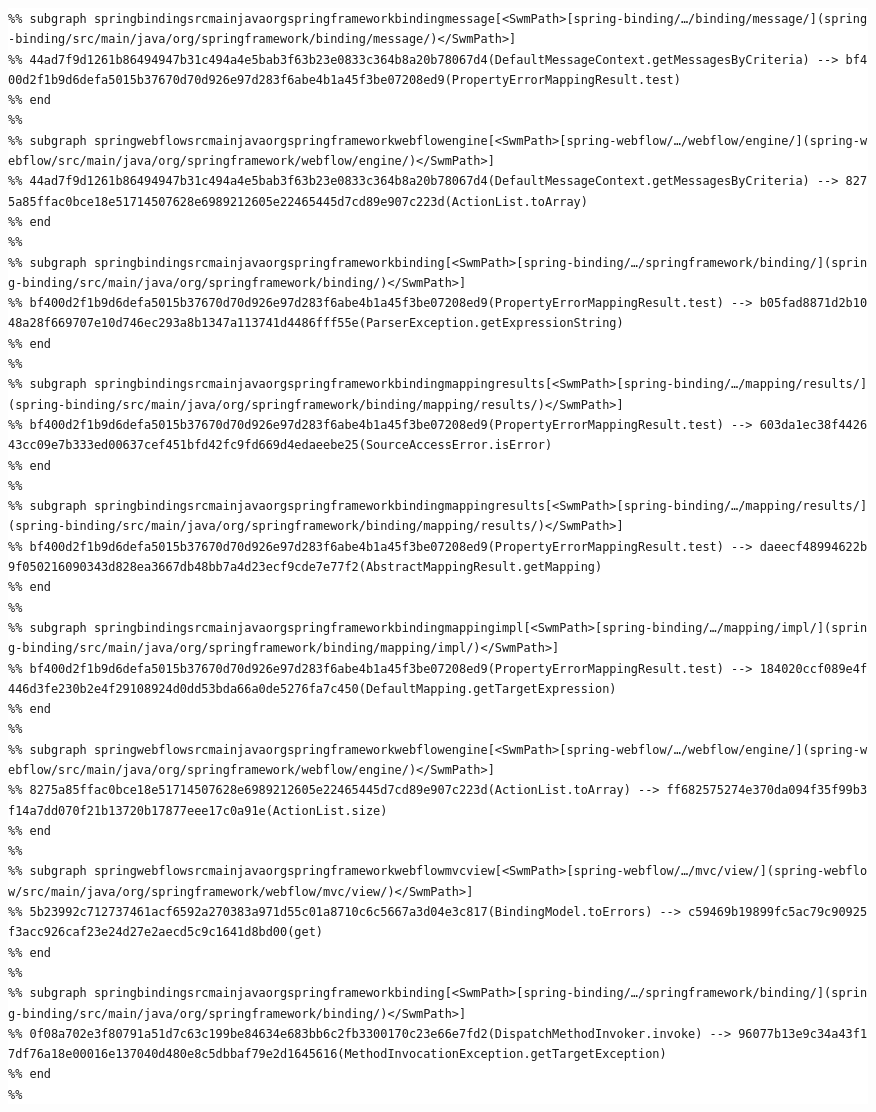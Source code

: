 ```mermaid
%% subgraph springbindingsrcmainjavaorgspringframeworkbindingmessage[<SwmPath>[spring-binding/…/binding/message/](spring-binding/src/main/java/org/springframework/binding/message/)</SwmPath>]
%% 44ad7f9d1261b86494947b31c494a4e5bab3f63b23e0833c364b8a20b78067d4(DefaultMessageContext.getMessagesByCriteria) --> bf400d2f1b9d6defa5015b37670d70d926e97d283f6abe4b1a45f3be07208ed9(PropertyErrorMappingResult.test)
%% end
%% 
%% subgraph springwebflowsrcmainjavaorgspringframeworkwebflowengine[<SwmPath>[spring-webflow/…/webflow/engine/](spring-webflow/src/main/java/org/springframework/webflow/engine/)</SwmPath>]
%% 44ad7f9d1261b86494947b31c494a4e5bab3f63b23e0833c364b8a20b78067d4(DefaultMessageContext.getMessagesByCriteria) --> 8275a85ffac0bce18e51714507628e6989212605e22465445d7cd89e907c223d(ActionList.toArray)
%% end
%% 
%% subgraph springbindingsrcmainjavaorgspringframeworkbinding[<SwmPath>[spring-binding/…/springframework/binding/](spring-binding/src/main/java/org/springframework/binding/)</SwmPath>]
%% bf400d2f1b9d6defa5015b37670d70d926e97d283f6abe4b1a45f3be07208ed9(PropertyErrorMappingResult.test) --> b05fad8871d2b1048a28f669707e10d746ec293a8b1347a113741d4486fff55e(ParserException.getExpressionString)
%% end
%% 
%% subgraph springbindingsrcmainjavaorgspringframeworkbindingmappingresults[<SwmPath>[spring-binding/…/mapping/results/](spring-binding/src/main/java/org/springframework/binding/mapping/results/)</SwmPath>]
%% bf400d2f1b9d6defa5015b37670d70d926e97d283f6abe4b1a45f3be07208ed9(PropertyErrorMappingResult.test) --> 603da1ec38f442643cc09e7b333ed00637cef451bfd42fc9fd669d4edaeebe25(SourceAccessError.isError)
%% end
%% 
%% subgraph springbindingsrcmainjavaorgspringframeworkbindingmappingresults[<SwmPath>[spring-binding/…/mapping/results/](spring-binding/src/main/java/org/springframework/binding/mapping/results/)</SwmPath>]
%% bf400d2f1b9d6defa5015b37670d70d926e97d283f6abe4b1a45f3be07208ed9(PropertyErrorMappingResult.test) --> daeecf48994622b9f050216090343d828ea3667db48bb7a4d23ecf9cde7e77f2(AbstractMappingResult.getMapping)
%% end
%% 
%% subgraph springbindingsrcmainjavaorgspringframeworkbindingmappingimpl[<SwmPath>[spring-binding/…/mapping/impl/](spring-binding/src/main/java/org/springframework/binding/mapping/impl/)</SwmPath>]
%% bf400d2f1b9d6defa5015b37670d70d926e97d283f6abe4b1a45f3be07208ed9(PropertyErrorMappingResult.test) --> 184020ccf089e4f446d3fe230b2e4f29108924d0dd53bda66a0de5276fa7c450(DefaultMapping.getTargetExpression)
%% end
%% 
%% subgraph springwebflowsrcmainjavaorgspringframeworkwebflowengine[<SwmPath>[spring-webflow/…/webflow/engine/](spring-webflow/src/main/java/org/springframework/webflow/engine/)</SwmPath>]
%% 8275a85ffac0bce18e51714507628e6989212605e22465445d7cd89e907c223d(ActionList.toArray) --> ff682575274e370da094f35f99b3f14a7dd070f21b13720b17877eee17c0a91e(ActionList.size)
%% end
%% 
%% subgraph springwebflowsrcmainjavaorgspringframeworkwebflowmvcview[<SwmPath>[spring-webflow/…/mvc/view/](spring-webflow/src/main/java/org/springframework/webflow/mvc/view/)</SwmPath>]
%% 5b23992c712737461acf6592a270383a971d55c01a8710c6c5667a3d04e3c817(BindingModel.toErrors) --> c59469b19899fc5ac79c90925f3acc926caf23e24d27e2aecd5c9c1641d8bd00(get)
%% end
%% 
%% subgraph springbindingsrcmainjavaorgspringframeworkbinding[<SwmPath>[spring-binding/…/springframework/binding/](spring-binding/src/main/java/org/springframework/binding/)</SwmPath>]
%% 0f08a702e3f80791a51d7c63c199be84634e683bb6c2fb3300170c23e66e7fd2(DispatchMethodInvoker.invoke) --> 96077b13e9c34a43f17df76a18e00016e137040d480e8c5dbbaf79e2d1645616(MethodInvocationException.getTargetException)
%% end
%% 
```